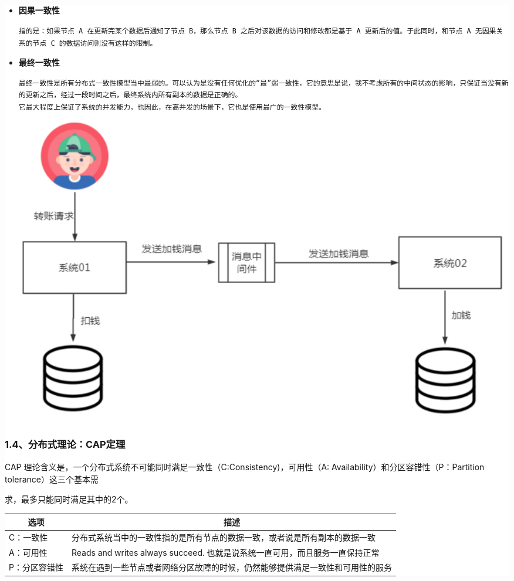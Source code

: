   - **因果一致性**

    ```
    指的是：如果节点 A 在更新完某个数据后通知了节点 B，那么节点 B 之后对该数据的访问和修改都是基于 A 更新后的值。于此同时，和节点 A 无因果关系的节点 C 的数据访问则没有这样的限制。
    ```

  - **最终一致性**

    ```
    最终一致性是所有分布式一致性模型当中最弱的。可以认为是没有任何优化的“最”弱一致性，它的意思是说，我不考虑所有的中间状态的影响，只保证当没有新的更新之后，经过一段时间之后，最终系统内所有副本的数据是正确的。 
    它最大程度上保证了系统的并发能力，也因此，在高并发的场景下，它也是使用最广的一致性模型。
    ```

    ![](../img/distribute/distribute-img-15.png)

### 1.4、分布式理论：CAP定理

CAP 理论含义是，一个分布式系统不可能同时满足一致性（C:Consistency)，可用性（A: Availability）和分区容错性（P：Partition tolerance）这三个基本需

求，最多只能同时满足其中的2个。

| **选项**      | 描述                                                         |
| ------------- | ------------------------------------------------------------ |
| C：一致性     | 分布式系统当中的一致性指的是所有节点的数据一致，或者说是所有副本的数据一致 |
| A：可用性     | Reads and writes always succeed. 也就是说系统一直可用，而且服务一直保持正常 |
| P：分区容错性 | 系统在遇到一些节点或者网络分区故障的时候，仍然能够提供满足一致性和可用性的服务 |
